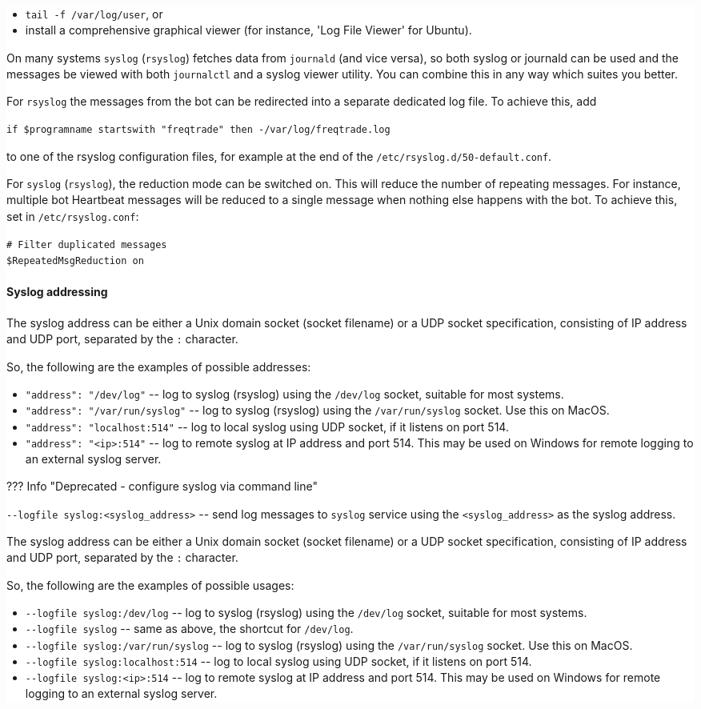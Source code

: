 * `tail -f /var/log/user`, or
* install a comprehensive graphical viewer (for instance, 'Log File Viewer' for Ubuntu).

On many systems `syslog` (`rsyslog`) fetches data from `journald` (and vice versa), so both syslog or journald can be used and the messages be viewed with both `journalctl` and a syslog viewer utility. You can combine this in any way which suites you better.

For `rsyslog` the messages from the bot can be redirected into a separate dedicated log file. To achieve this, add

```
if $programname startswith "freqtrade" then -/var/log/freqtrade.log
```

to one of the rsyslog configuration files, for example at the end of the `/etc/rsyslog.d/50-default.conf`.

For `syslog` (`rsyslog`), the reduction mode can be switched on. This will reduce the number of repeating messages. For instance, multiple bot Heartbeat messages will be reduced to a single message when nothing else happens with the bot. To achieve this, set in `/etc/rsyslog.conf`:

```
# Filter duplicated messages
$RepeatedMsgReduction on
```

#### Syslog addressing

The syslog address can be either a Unix domain socket (socket filename) or a UDP socket specification, consisting of IP address and UDP port, separated by the `:` character.


So, the following are the examples of possible addresses:

* `"address": "/dev/log"` -- log to syslog (rsyslog) using the `/dev/log` socket, suitable for most systems.
* `"address": "/var/run/syslog"` -- log to syslog (rsyslog) using the `/var/run/syslog` socket. Use this on MacOS.
* `"address": "localhost:514"` -- log to local syslog using UDP socket, if it listens on port 514.
* `"address": "<ip>:514"` -- log to remote syslog at IP address and port 514. This may be used on Windows for remote logging to an external syslog server.


??? Info "Deprecated - configure syslog via command line"

  `--logfile syslog:<syslog_address>` -- send log messages to `syslog` service using the `<syslog_address>` as the syslog address.

  The syslog address can be either a Unix domain socket (socket filename) or a UDP socket specification, consisting of IP address and UDP port, separated by the `:` character.

  So, the following are the examples of possible usages:

  * `--logfile syslog:/dev/log` -- log to syslog (rsyslog) using the `/dev/log` socket, suitable for most systems.
  * `--logfile syslog` -- same as above, the shortcut for `/dev/log`.
  * `--logfile syslog:/var/run/syslog` -- log to syslog (rsyslog) using the `/var/run/syslog` socket. Use this on MacOS.
  * `--logfile syslog:localhost:514` -- log to local syslog using UDP socket, if it listens on port 514.
  * `--logfile syslog:<ip>:514` -- log to remote syslog at IP address and port 514. This may be used on Windows for remote logging to an external syslog server.
